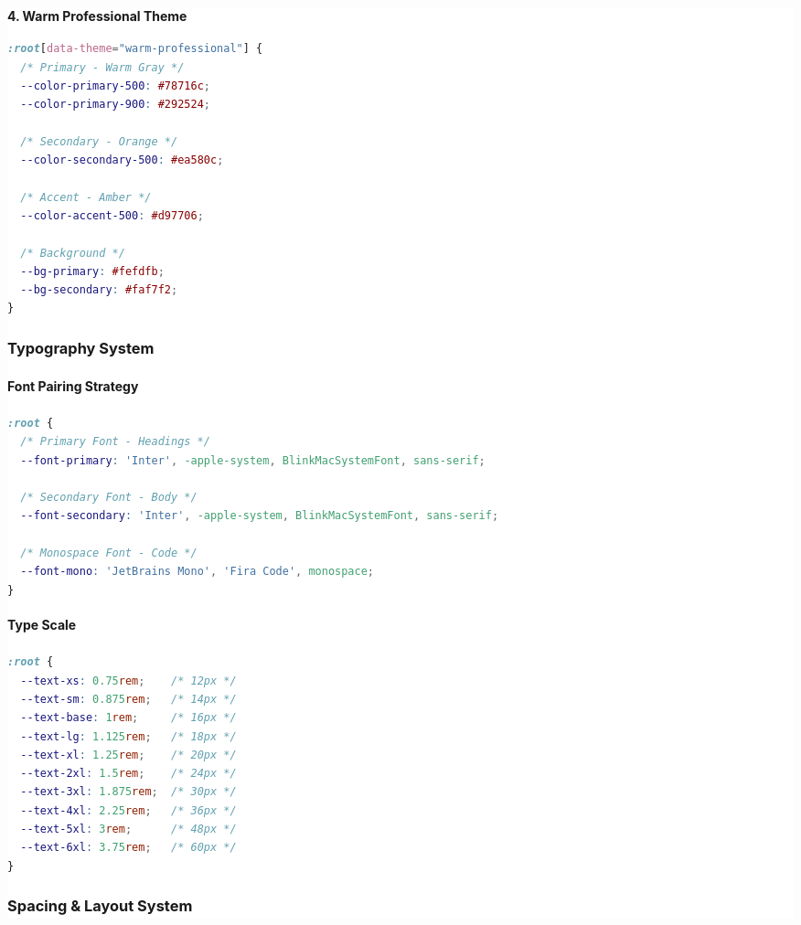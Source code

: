 **4. Warm Professional Theme**
```css
:root[data-theme="warm-professional"] {
  /* Primary - Warm Gray */
  --color-primary-500: #78716c;
  --color-primary-900: #292524;
  
  /* Secondary - Orange */
  --color-secondary-500: #ea580c;
  
  /* Accent - Amber */
  --color-accent-500: #d97706;
  
  /* Background */
  --bg-primary: #fefdfb;
  --bg-secondary: #faf7f2;
}
```

### Typography System

#### Font Pairing Strategy
```css
:root {
  /* Primary Font - Headings */
  --font-primary: 'Inter', -apple-system, BlinkMacSystemFont, sans-serif;
  
  /* Secondary Font - Body */
  --font-secondary: 'Inter', -apple-system, BlinkMacSystemFont, sans-serif;
  
  /* Monospace Font - Code */
  --font-mono: 'JetBrains Mono', 'Fira Code', monospace;
}
```

#### Type Scale
```css
:root {
  --text-xs: 0.75rem;    /* 12px */
  --text-sm: 0.875rem;   /* 14px */
  --text-base: 1rem;     /* 16px */
  --text-lg: 1.125rem;   /* 18px */
  --text-xl: 1.25rem;    /* 20px */
  --text-2xl: 1.5rem;    /* 24px */
  --text-3xl: 1.875rem;  /* 30px */
  --text-4xl: 2.25rem;   /* 36px */
  --text-5xl: 3rem;      /* 48px */
  --text-6xl: 3.75rem;   /* 60px */
}
```

### Spacing & Layout System
